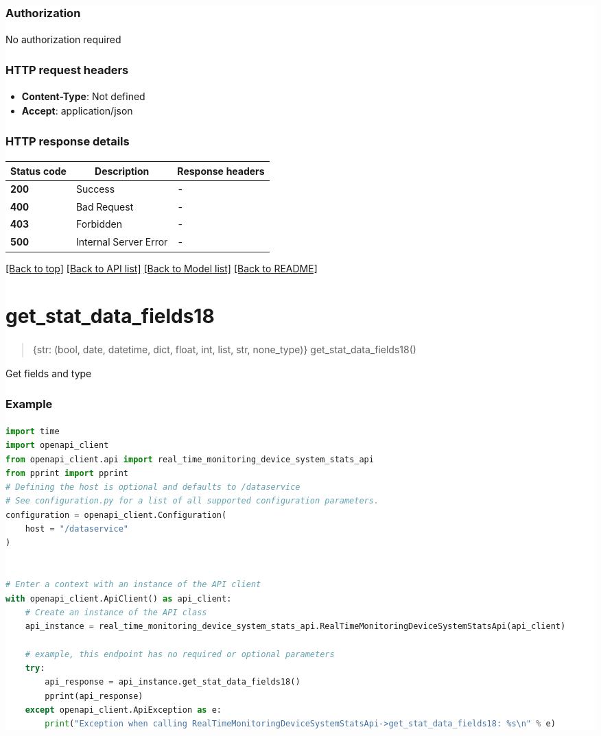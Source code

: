 ### Authorization

No authorization required

### HTTP request headers

 - **Content-Type**: Not defined
 - **Accept**: application/json


### HTTP response details

| Status code | Description | Response headers |
|-------------|-------------|------------------|
**200** | Success |  -  |
**400** | Bad Request |  -  |
**403** | Forbidden |  -  |
**500** | Internal Server Error |  -  |

[[Back to top]](#) [[Back to API list]](../README.md#documentation-for-api-endpoints) [[Back to Model list]](../README.md#documentation-for-models) [[Back to README]](../README.md)

# **get_stat_data_fields18**
> {str: (bool, date, datetime, dict, float, int, list, str, none_type)} get_stat_data_fields18()



Get fields and type

### Example


```python
import time
import openapi_client
from openapi_client.api import real_time_monitoring_device_system_stats_api
from pprint import pprint
# Defining the host is optional and defaults to /dataservice
# See configuration.py for a list of all supported configuration parameters.
configuration = openapi_client.Configuration(
    host = "/dataservice"
)


# Enter a context with an instance of the API client
with openapi_client.ApiClient() as api_client:
    # Create an instance of the API class
    api_instance = real_time_monitoring_device_system_stats_api.RealTimeMonitoringDeviceSystemStatsApi(api_client)

    # example, this endpoint has no required or optional parameters
    try:
        api_response = api_instance.get_stat_data_fields18()
        pprint(api_response)
    except openapi_client.ApiException as e:
        print("Exception when calling RealTimeMonitoringDeviceSystemStatsApi->get_stat_data_fields18: %s\n" % e)
```
